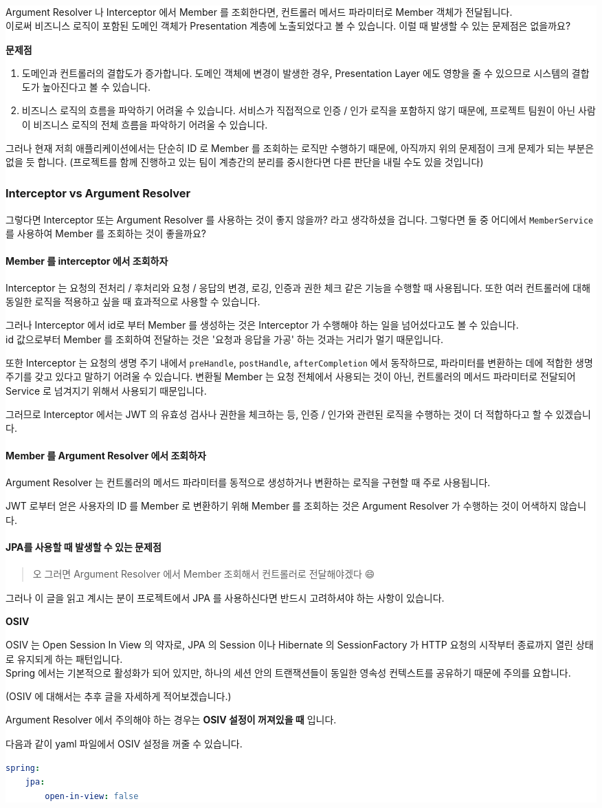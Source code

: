 Argument Resolver 나 Interceptor 에서 Member 를 조회한다면, 컨트롤러 메서드 파라미터로 Member 객체가 전달됩니다.     
이로써 비즈니스 로직이 포함된 도메인 객체가 Presentation 계층에 노출되었다고 볼 수 있습니다. 이럴 때 발생할 수 있는 문제점은 없을까요?

**문제점**

1. 도메인과 컨트롤러의 결합도가 증가합니다.
도메인 객체에 변경이 발생한 경우, Presentation Layer 에도 영향을 줄 수 있으므로 시스템의 결합도가 높아진다고 볼 수 있습니다.     

2. 비즈니스 로직의 흐름을 파악하기 어려울 수 있습니다.
서비스가 직접적으로 인증 / 인가 로직을 포함하지 않기 때문에, 프로젝트 팀원이 아닌 사람이 비즈니스 로직의 전체 흐름을 파악하기 어려울 수 있습니다.     

그러나 현재 저희 애플리케이션에서는 단순히 ID 로 Member 를 조회하는 로직만 수행하기 때문에, 아직까지 위의 문제점이 크게 문제가 되는 부분은 없을 듯 합니다. (프로젝트를 함께 진행하고 있는 팀이 계층간의 분리를 중시한다면 다른 판단을 내릴 수도 있을 것입니다)

### Interceptor vs Argument Resolver

그렇다면 Interceptor 또는 Argument Resolver 를 사용하는 것이 좋지 않을까? 라고 생각하셨을 겁니다.
그렇다면 둘 중 어디에서 `MemberService` 를 사용하여 Member 를 조회하는 것이 좋을까요?

#### Member 를 interceptor 에서 조회하자

Interceptor 는 요청의 전처리 / 후처리와 요청 / 응답의 변경, 로깅, 인증과 권한 체크 같은 기능을 수행할 때 사용됩니다. 또한 여러 컨트롤러에 대해 동일한 로직을 적용하고 싶을 때 효과적으로 사용할 수 있습니다.     

그러나 Interceptor 에서 id로 부터 Member 를 생성하는 것은 Interceptor 가 수행해야 하는 일을 넘어섰다고도 볼 수 있습니다.    
id 값으로부터 Member 를 조회하여 전달하는 것은 '요청과 응답을 가공' 하는 것과는 거리가 멀기 때문입니다.     

또한 Interceptor 는 요청의 생명 주기 내에서 `preHandle`, `postHandle`, `afterCompletion` 에서 동작하므로, 파라미터를 변환하는 데에 적합한 생명주기를 갖고 있다고 말하기 어려울 수 있습니다. 변환될 Member 는 요청 전체에서 사용되는 것이 아닌, 컨트롤러의 메서드 파라미터로 전달되어 Service 로 넘겨지기 위해서 사용되기 때문입니다. 

그러므로 Interceptor 에서는 JWT 의 유효성 검사나 권한을 체크하는 등, 인증 / 인가와 관련된 로직을 수행하는 것이 더 적합하다고 할 수 있겠습니다.

#### Member 를 Argument Resolver 에서 조회하자

Argument Resolver 는 컨트롤러의 메서드 파라미터를 동적으로 생성하거나 변환하는 로직을 구현할 때 주로 사용됩니다.    

JWT 로부터 얻은 사용자의 ID 를 Member 로 변환하기 위해 Member 를 조회하는 것은 Argument Resolver 가 수행하는 것이 어색하지 않습니다.

#### JPA를 사용할 때 발생할 수 있는 문제점

> 오 그러면 Argument Resolver 에서 Member 조회해서 컨트롤러로 전달해야겠다 😄

그러나 이 글을 읽고 계시는 분이 프로젝트에서 JPA 를 사용하신다면 반드시 고려하셔야 하는 사항이 있습니다.     

**OSIV**

OSIV 는 Open Session In View 의 약자로, JPA 의 Session 이나 Hibernate 의 SessionFactory 가 HTTP 요청의 시작부터 종료까지 열린 상태로 유지되게 하는 패턴입니다.     
Spring 에서는 기본적으로 활성화가 되어 있지만, 하나의 세션 안의 트랜잭션들이 동일한 영속성 컨텍스트를 공유하기 때문에 주의를 요합니다.      

(OSIV 에 대해서는 추후 글을 자세하게 적어보겠습니다.)

Argument Resolver 에서 주의해야 하는 경우는 **OSIV 설정이 꺼져있을 때** 입니다.     

다음과 같이 yaml 파일에서 OSIV 설정을 꺼줄 수 있습니다.

```yaml
spring:
	jpa:
		open-in-view: false
```
